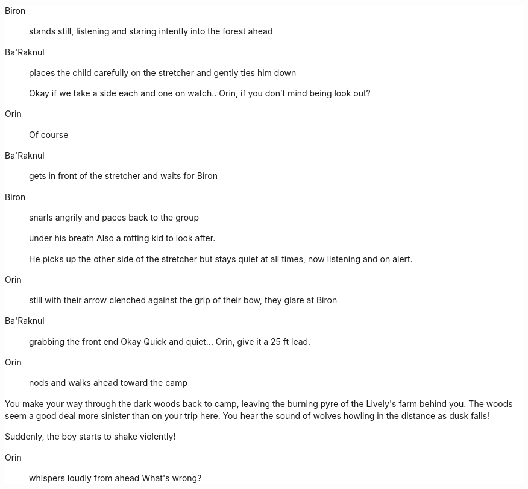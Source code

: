 <dt>Biron</dt>
<dd>
  <p class="action">stands still, listening and staring intently into the forest ahead</p>
</dd>

<dt>Ba'Raknul</dt>
<dd>
  <p class="action">places the child carefully on the stretcher and gently ties him down</p>
  <p>Okay if we take a side each and one on watch.. Orin, if you don’t mind being look out?</p>
</dd>

<dt>Orin</dt>
<dd>
  <p>Of course</p>
</dd>

<dt>Ba'Raknul</dt>
<dd>
  <p class="action">gets in front of the stretcher and waits for Biron</p>
</dd>

<dt>Biron</dt>
<dd>
  <p class="action">snarls angrily and paces back to the group</p>
  <p><span class="action">under his breath</span> Also a rotting kid to look after.</p>
  <p>He picks up the other side of the stretcher but stays quiet at all times, now listening and on alert.</p>
</dd>

<dt>Orin</dt>
<dd>
  <p class="action">still with their arrow clenched against the grip of their bow, they glare at Biron</p>
</dd>

<dt>Ba'Raknul</dt>
<dd>
  <p><span class="action">grabbing the front end</span> Okay Quick and quiet... Orin, give it a 25 ft lead.</p>
</dd>

<dt>Orin</dt>
<dd>
  <p class="action">nods and walks ahead toward the camp</p>
</dd>
</dl>

<p>You make your way through the dark woods back to camp, leaving the burning pyre of the Lively's farm behind you. The woods seem a good deal more sinister than on your trip here. You hear the sound of wolves howling in the distance as dusk falls!</p>

<p>Suddenly, the boy starts to shake violently!</p>

<dl>
<dt>Orin</dt>
<dd>
  <p><span class="action">whispers loudly from ahead</span> What's wrong?</p>
</dd>
</dl>
